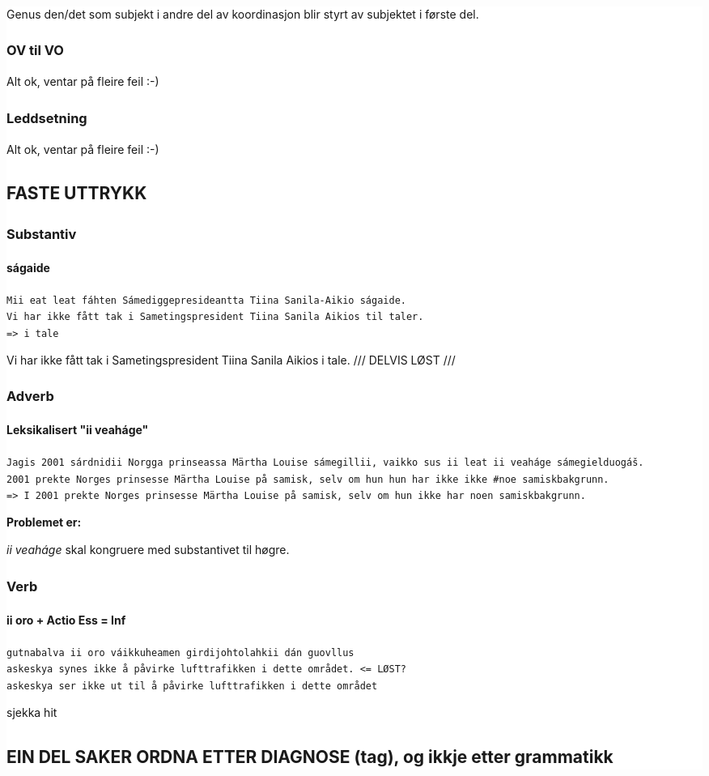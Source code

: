 Genus den/det som subjekt i andre del av koordinasjon blir styrt av subjektet i første del.

### OV til VO

Alt ok, ventar på fleire feil :-)

### Leddsetning

Alt ok, ventar på fleire feil :-)

## FASTE UTTRYKK

### Substantiv

#### ságaide

```
Mii eat leat fáhten Sámediggepresideantta Tiina Sanila-Aikio ságaide.
Vi har ikke fått tak i Sametingspresident Tiina Sanila Aikios til taler.
=> i tale
```

Vi har ikke fått tak i Sametingspresident Tiina Sanila Aikios i tale. /// DELVIS LØST ///

### Adverb

#### Leksikalisert "ii veaháge"

```
Jagis 2001 sárdnidii Norgga prinseassa Märtha Louise sámegillii, vaikko sus ii leat ii veaháge sámegielduogáš.
2001 prekte Norges prinsesse Märtha Louise på samisk, selv om hun hun har ikke ikke #noe samiskbakgrunn.
=> I 2001 prekte Norges prinsesse Märtha Louise på samisk, selv om hun ikke har noen samiskbakgrunn.
```

**Problemet er:**

_ii veaháge_ skal kongruere med substantivet til høgre.

### Verb

#### ii oro + Actio Ess = Inf

```
gutnabalva ii oro váikkuheamen girdijohtolahkii dán guovllus
askeskya synes ikke å påvirke lufttrafikken i dette området. <= LØST?
askeskya ser ikke ut til å påvirke lufttrafikken i dette området
```

sjekka hit

## EIN DEL SAKER ORDNA ETTER DIAGNOSE (tag), og ikkje etter grammatikk
